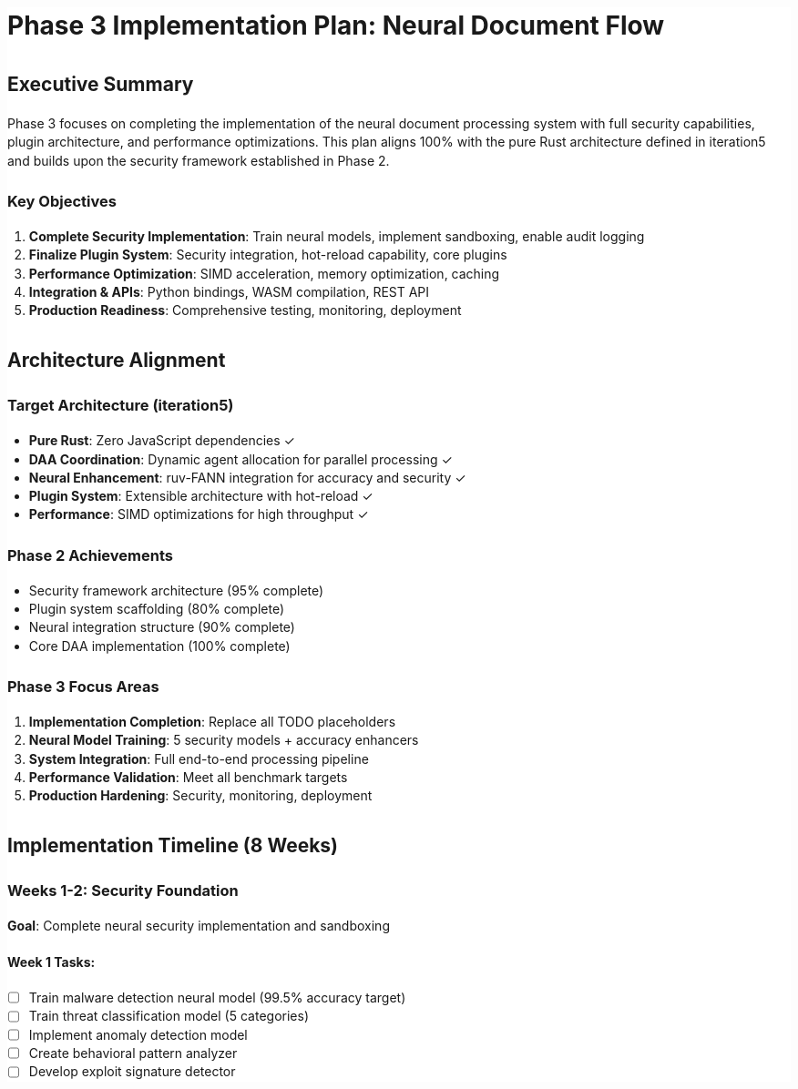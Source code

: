 # Phase 3 Implementation Plan: Neural Document Flow

## Executive Summary

Phase 3 focuses on completing the implementation of the neural document processing system with full security capabilities, plugin architecture, and performance optimizations. This plan aligns 100% with the pure Rust architecture defined in iteration5 and builds upon the security framework established in Phase 2.

### Key Objectives
1. **Complete Security Implementation**: Train neural models, implement sandboxing, enable audit logging
2. **Finalize Plugin System**: Security integration, hot-reload capability, core plugins
3. **Performance Optimization**: SIMD acceleration, memory optimization, caching
4. **Integration & APIs**: Python bindings, WASM compilation, REST API
5. **Production Readiness**: Comprehensive testing, monitoring, deployment

## Architecture Alignment

### Target Architecture (iteration5)
- **Pure Rust**: Zero JavaScript dependencies ✓
- **DAA Coordination**: Dynamic agent allocation for parallel processing ✓
- **Neural Enhancement**: ruv-FANN integration for accuracy and security ✓
- **Plugin System**: Extensible architecture with hot-reload ✓
- **Performance**: SIMD optimizations for high throughput ✓

### Phase 2 Achievements
- Security framework architecture (95% complete)
- Plugin system scaffolding (80% complete)
- Neural integration structure (90% complete)
- Core DAA implementation (100% complete)

### Phase 3 Focus Areas
1. **Implementation Completion**: Replace all TODO placeholders
2. **Neural Model Training**: 5 security models + accuracy enhancers
3. **System Integration**: Full end-to-end processing pipeline
4. **Performance Validation**: Meet all benchmark targets
5. **Production Hardening**: Security, monitoring, deployment

## Implementation Timeline (8 Weeks)

### Weeks 1-2: Security Foundation
**Goal**: Complete neural security implementation and sandboxing

#### Week 1 Tasks:
- [ ] Train malware detection neural model (99.5% accuracy target)
- [ ] Train threat classification model (5 categories)
- [ ] Implement anomaly detection model
- [ ] Create behavioral pattern analyzer
- [ ] Develop exploit signature detector

